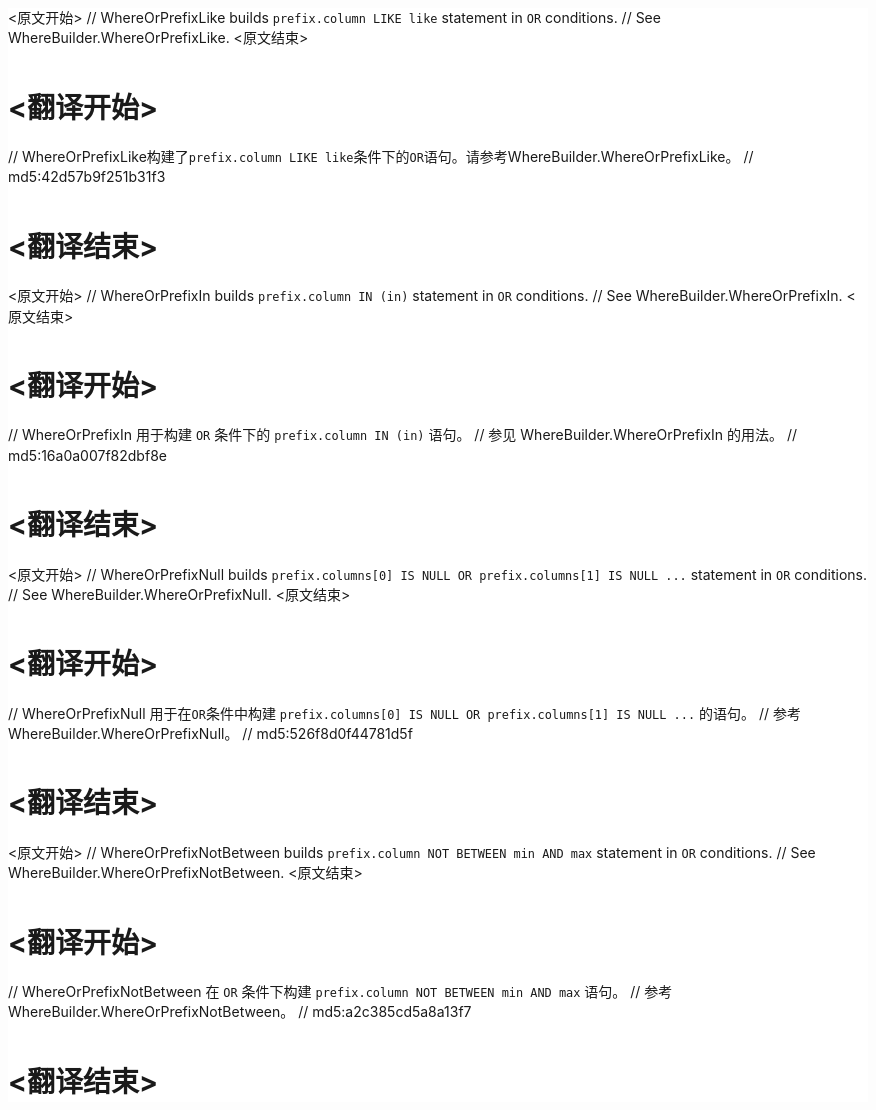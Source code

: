 <原文开始>
// WhereOrPrefixLike builds `prefix.column LIKE like` statement in `OR` conditions.
// See WhereBuilder.WhereOrPrefixLike.
<原文结束>

# <翻译开始>
// WhereOrPrefixLike构建了`prefix.column LIKE like`条件下的`OR`语句。请参考WhereBuilder.WhereOrPrefixLike。
// md5:42d57b9f251b31f3
# <翻译结束>


<原文开始>
// WhereOrPrefixIn builds `prefix.column IN (in)` statement in `OR` conditions.
// See WhereBuilder.WhereOrPrefixIn.
<原文结束>

# <翻译开始>
// WhereOrPrefixIn 用于构建 `OR` 条件下的 `prefix.column IN (in)` 语句。
// 参见 WhereBuilder.WhereOrPrefixIn 的用法。
// md5:16a0a007f82dbf8e
# <翻译结束>


<原文开始>
// WhereOrPrefixNull builds `prefix.columns[0] IS NULL OR prefix.columns[1] IS NULL ...` statement in `OR` conditions.
// See WhereBuilder.WhereOrPrefixNull.
<原文结束>

# <翻译开始>
// WhereOrPrefixNull 用于在`OR`条件中构建 `prefix.columns[0] IS NULL OR prefix.columns[1] IS NULL ...` 的语句。
// 参考 WhereBuilder.WhereOrPrefixNull。
// md5:526f8d0f44781d5f
# <翻译结束>


<原文开始>
// WhereOrPrefixNotBetween builds `prefix.column NOT BETWEEN min AND max` statement in `OR` conditions.
// See WhereBuilder.WhereOrPrefixNotBetween.
<原文结束>

# <翻译开始>
// WhereOrPrefixNotBetween 在 `OR` 条件下构建 `prefix.column NOT BETWEEN min AND max` 语句。
// 参考 WhereBuilder.WhereOrPrefixNotBetween。
// md5:a2c385cd5a8a13f7
# <翻译结束>
